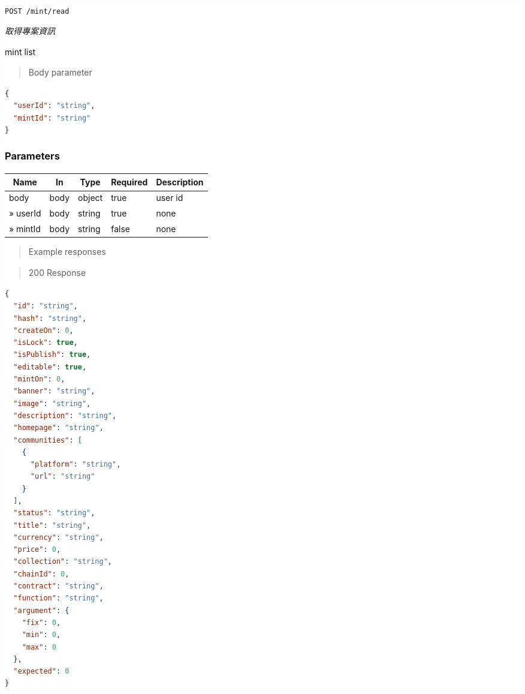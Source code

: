 `POST /mint/read`

*取得專案資訊*

mint list

> Body parameter

```json
{
  "userId": "string",
  "mintId": "string"
}
```

<h3 id="mintread-parameters">Parameters</h3>

|Name|In|Type|Required|Description|
|---|---|---|---|---|
|body|body|object|true|user id|
|» userId|body|string|true|none|
|» mintId|body|string|false|none|

> Example responses

> 200 Response

```json
{
  "id": "string",
  "hash": "string",
  "createOn": 0,
  "isLock": true,
  "isPublish": true,
  "editable": true,
  "mintOn": 0,
  "banner": "string",
  "image": "string",
  "description": "string",
  "homepage": "string",
  "communities": [
    {
      "platform": "string",
      "url": "string"
    }
  ],
  "status": "string",
  "title": "string",
  "currency": "string",
  "price": 0,
  "collection": "string",
  "chainId": 0,
  "contract": "string",
  "function": "string",
  "argument": {
    "fix": 0,
    "min": 0,
    "max": 0
  },
  "expected": 0
}
```
